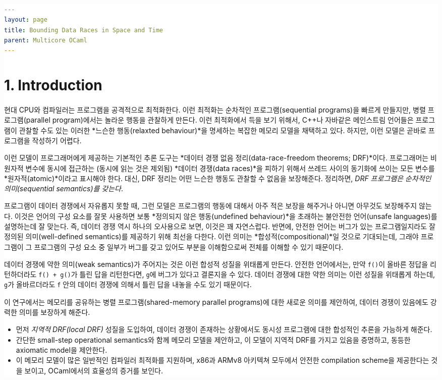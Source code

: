 ```yaml
---
layout: page
title: Bounding Data Races in Space and Time
parent: Multicore OCaml
---
```



# 1. Introduction

 현대 CPU와 컴파일러는 프로그램을 공격적으로 최적화한다. 이런 최적화는
 순차적인 프로그램(sequential programs)을 빠르게 만들지만, 병렬
 프로그램(parallel program)에서는 놀라운 행동을 관찰하게 만든다. 이런
 최적화에서 득을 보기 위해서, C++나 자바같은 메인스트림 언어들은
 프로그램이 관찰할 수도 있는 이러한 *느슨한 행동(relaxted
 behaviour)*을 명세하는 복잡한 메모리 모델을 채택하고 있다. 하지만,
 이런 모델은 곧바로 프로그램을 작성하기 어렵다.

 이런 모델이 프로그래머에게 제공하는 기본적인 추론 도구는 *데이터 경쟁
 없음 정리(data-race-freedom theorems; DRF)*이다. 프로그래머는
 비원자적 변수에 동시에 접근하는 (동시에 읽는 것은 제외됨) *데이터
 경쟁(data races)*을 피하기 위해서 쓰레드 사이의 동기화에 쓰이는 모든
 변수를 *원자적(atomic)*이라고 표시해야 한다. 대신, DRF 정리는 어떤
 느슨한 행동도 관찰할 수 없음을 보장해준다. 정리하면, *DRF 프로그램은
 순차적인 의미(sequential semantics)를 갖는다*.

 프로그램이 데이터 경쟁에서 자유롭지 못할 때, 그런 모델은 프로그램의
 행동에 대해서 아주 적은 보장을 해주거나 아니면 아무것도 보장해주지
 않는다. 이것은 언어의 구성 요소를 잘못 사용하면 보통 *정의되지 않은
 행동(undefined behaviour)*을 초래하는 불안전한 언어(unsafe
 languages)를 설명하는데 잘 맞는다. 즉, 데이터 경쟁 역시 하나의
 오사용으로 보면, 이것은 꽤 자연스럽다. 반면에, 안전한 언어는 버그가
 있는 프로그램일지라도 잘 정의된 의미(well-defined semantics)를
 제공하기 위해 최선을 다한다. 이런 의미는 *합성적(compositional)*일
 것으로 기대되는데, 그래야 프로그램이 그 프로그램의 구성 요소 중
 일부가 버그를 갖고 있어도 부분을 이해함으로써 전체를 이해할 수 있기
 때문이다.

 데이터 경쟁에 약한 의미(weak semantics)가 주어지는 것은 이런 합성적
 성질을 위태롭게 만든다. 안전한 언어에서는, 만약 `f()`이 올바른 정답을
 리턴하더라도 `f() + g()`가 틀린 답을 리턴한다면, `g`에 버그가 있다고
 결론지을 수 있다. 데이터 경쟁에 대한 약한 의미는 이런 성질을 위태롭게
 하는데, `g`가 올바르더라도 `f` 안의 데이터 경쟁에 의해서 틀린 답을
 내놓을 수도 있기 때문이다.

 이 연구에서는 메모리를 공유하는 병렬 프로그램(shared-memory parallel
 programs)에 대한 새로운 의미를 제안하여, 데이터 경쟁이 있음에도
 강력한 의미를 보장하게 해준다.
  - 먼저 *지역적 DRF(local DRF)* 성질을 도입하여, 데이터 경쟁이
    존재하는 상황에서도 동시성 프로그램에 대한 합성적인 추론을
    가능하게 해준다.
  - 간단한 small-step operational semantics와 함께 메모리 모델을
    제안하고, 이 모델이 지역적 DRF를 가지고 있음을 증명하고, 동등한
    axiomatic model을 제안한다.
  - 이 메모리 모델이 많은 일반적인 컴파일러 최적화를 지원하며, x86과
    ARMv8 아키텍쳐 모두에서 안전한 compilation scheme을 제공한다는
    것을 보이고, OCaml에서의 효율성의 증거를 보인다.
